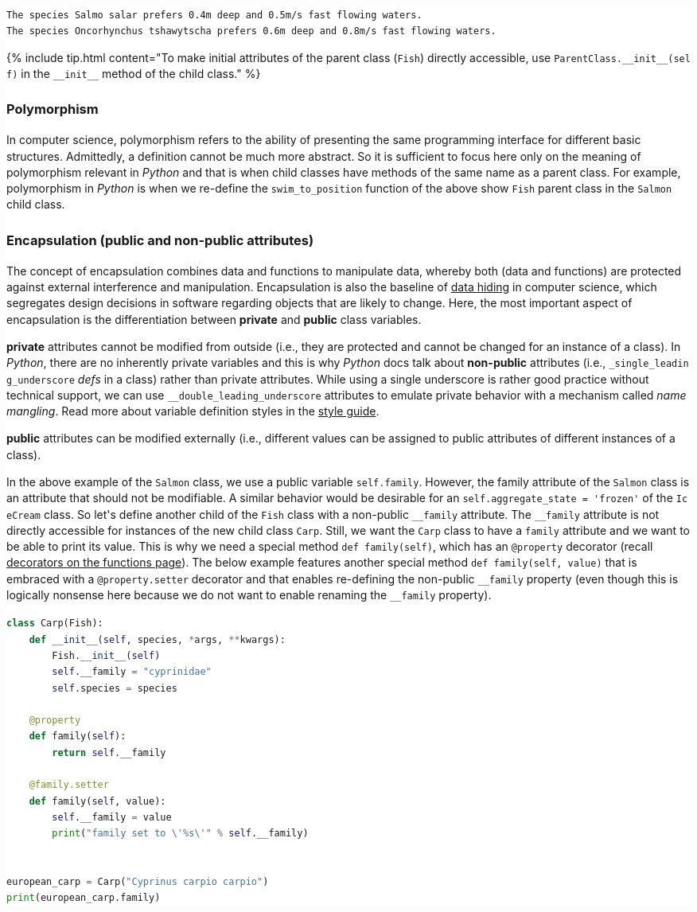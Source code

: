     The species Salmo salar prefers 0.4m deep and 0.5m/s fast flowing waters.
    The species Oncorhynchus tshawytscha prefers 0.6m deep and 0.8m/s fast flowing waters.
    

{% include tip.html content="To make initial attributes of the parent class (`Fish`) directly accessible, use `ParentClass.__init__(self)` in the `__init__` method of the child class." %}

### Polymorphism
In computer science, polymorphism refers to the ability of presenting the same programming interface for different basic structures. Admittedly, a definition cannot be much more abstract. So it is sufficient to focus here only on the meaning of polymorphism relevant in *Python* and that is when child classes have methods of the same name as a parent class. For example, polymorphism in *Python* is when we re-define the `swim_to_position` function of the above show `Fish` parent class in the `Salmon` child class.

### Encapsulation (public and non-public attributes)
The concept of encapsulation combines data and functions to manipulate data, whereby both (data and functions) are protected against external interference and manipulation. Encapsulation is also the baseline of [data hiding](https://en.wikipedia.org/wiki/Information_hiding) in computer science, which segregates design decisions in software regarding objects that are likely to change. Here, the most important aspect of encapsulation is the differentiation between **private** and **public** class variables. 

**private** attributes cannot be modified from outside (i.e., they are protected and cannot be changed for an instance of a class). In *Python*, there are no inherently private variables and this is why *Python* docs talk about **non-public** attributes (i.e., `_single_leading_underscore` *defs* in a class) rather than private attributes. While using a single underscore is rather good practice without technical support, we can use `__double_leading_underscore` attributes to emulate private behavior with a mechanism called *name mangling*. Read more about variable definition styles in the [style guide](hypy_pystyle.html#object-styles).

**public** attributes can be modified externally (i.e., different values can be assigned to public attributes of different instances of a class).

In the above example of the `Salmon` class, we use a public variable `self.family`. However, the family attribute of the `Salmon` class is an attribute that should not be modifiable. A similar behavior would be desirable for an `self.aggregate_state = 'frozen'` of the `IceCream` class. So let's define another child of the `Fish` class with a non-public `__family` attribute. The `__family` attribute is not directly accessible for instances of the new child class `Carp`. Still, we want the `Carp` class to have a `family` attribute and we want to be able to print its value. This is why we need a special method `def family(self)`, which has an `@property` decorator (recall [decorators on the functions page](hypy_pyfun.html#wrappers)). The below example features another special method `def family(self, value)` that is embraced with a `@property.setter` decorator and that enables re-defining the non-public `__family` property (even though this is logically nonsense here because we do not want to enable renaming the `__family` property).


```python
class Carp(Fish):
    def __init__(self, species, *args, **kwargs):
        Fish.__init__(self)
        self.__family = "cyprinidae"
        self.species = species
        
    @property
    def family(self):
        return self.__family
    
    @family.setter
    def family(self, value):
        self.__family = value
        print("family set to \'%s\'" % self.__family)
        
        
european_carp = Carp("Cyprinus carpio carpio")
print(european_carp.family)
```